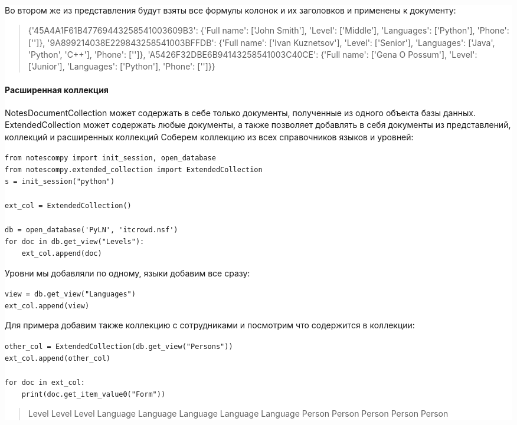 Во втором же из представления будут взяты все формулы колонок и их заголовков и применены к документу:
> {'45A4A1F61B47769443258541003609B3': {'Full name': ['John Smith'], 'Level': ['Middle'], 'Languages': ['Python'], 'Phone': ['']}, '9A899214038E229843258541003BFFDB': {'Full name': ['Ivan Kuznetsov'], 'Level': ['Senior'], 'Languages': ['Java', 'Python', 'C++'], 'Phone': ['']}, 'A5426F32DBE6B94143258541003C40CE': {'Full name': ['Gena O Possum'], 'Level': ['Junior'], 'Languages': ['Python'], 'Phone': ['']}}

#### Расширенная коллекция
NotesDocumentCollection может содержать в себе только документы, полученные из одного объекта базы данных. ExtendedCollection может содержать любые документы, а также позволяет добавлять в себя документы из представлений, коллекций и расширенных коллекций
Соберем коллекцию из всех справочников языков и уровней:

```
from notescompy import init_session, open_database
from notescompy.extended_collection import ExtendedCollection
s = init_session("python")

ext_col = ExtendedCollection()

db = open_database('PyLN', 'itcrowd.nsf')
for doc in db.get_view("Levels"):
    ext_col.append(doc)
```

Уровни мы добавляли по одному, языки добавим все сразу:
```
view = db.get_view("Languages")
ext_col.append(view)
```

Для примера добавим также коллекцию с сотрудниками и посмотрим что содержится в коллекции:
```
other_col = ExtendedCollection(db.get_view("Persons"))
ext_col.append(other_col)

for doc in ext_col:
    print(doc.get_item_value0("Form"))
```
> Level
Level
Level
Language
Language
Language
Language
Language
Person
Person
Person
Person
Person
